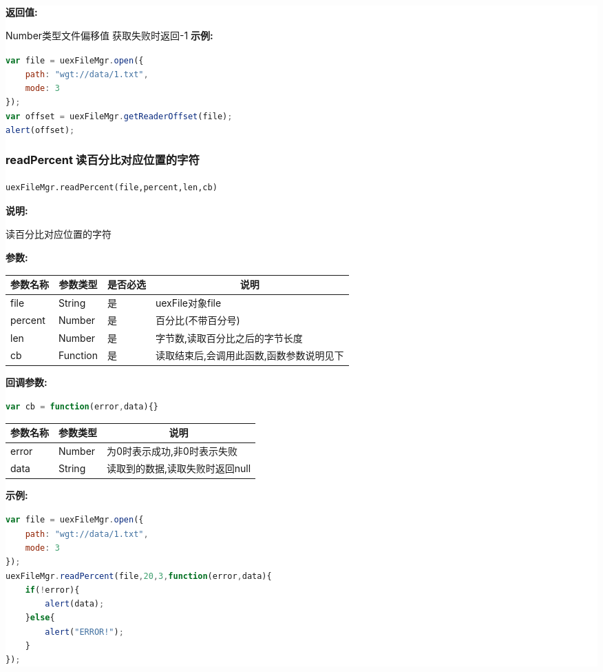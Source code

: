 **返回值:**

Number类型文件偏移值
获取失败时返回-1
**示例:**

```javascript
var file = uexFileMgr.open({
	path: "wgt://data/1.txt",
	mode: 3
});
var offset = uexFileMgr.getReaderOffset(file);
alert(offset);
```

###  readPercent 读百分比对应位置的字符

`uexFileMgr.readPercent(file,percent,len,cb)`

**说明:**

读百分比对应位置的字符

**参数:**

| 参数名称    | 参数类型     | 是否必选 | 说明                    |
| ------- | -------- | ---- | --------------------- |
| file    | String   | 是    | uexFile对象file         |
| percent | Number   | 是    | 百分比(不带百分号)            |
| len     | Number   | 是    | 字节数,读取百分比之后的字节长度      |
| cb      | Function | 是    | 读取结束后,会调用此函数,函数参数说明见下 |

**回调参数:**

```javascript
var cb = function(error,data){}
```
| 参数名称  | 参数类型   | 说明                 |
| ----- | ------ | ------------------ |
| error | Number | 为0时表示成功,非0时表示失败    |
| data  | String | 读取到的数据,读取失败时返回null |

**示例:**

```javascript
var file = uexFileMgr.open({
	path: "wgt://data/1.txt",
	mode: 3
});
uexFileMgr.readPercent(file,20,3,function(error,data){
	if(!error){
		alert(data);
	}else{
		alert("ERROR!");
	}
});
```
